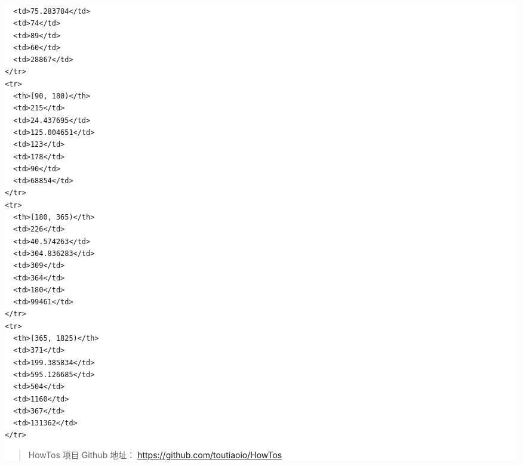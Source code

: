       <td>75.283784</td>
      <td>74</td>
      <td>89</td>
      <td>60</td>
      <td>28867</td>
    </tr>
    <tr>
      <th>[90, 180)</th>
      <td>215</td>
      <td>24.437695</td>
      <td>125.004651</td>
      <td>123</td>
      <td>178</td>
      <td>90</td>
      <td>68854</td>
    </tr>
    <tr>
      <th>[180, 365)</th>
      <td>226</td>
      <td>40.574263</td>
      <td>304.836283</td>
      <td>309</td>
      <td>364</td>
      <td>180</td>
      <td>99461</td>
    </tr>
    <tr>
      <th>[365, 1825)</th>
      <td>371</td>
      <td>199.385834</td>
      <td>595.126685</td>
      <td>504</td>
      <td>1160</td>
      <td>367</td>
      <td>131362</td>
    </tr>
  </tbody>
</table>

> HowTos 项目 Github 地址： https://github.com/toutiaoio/HowTos